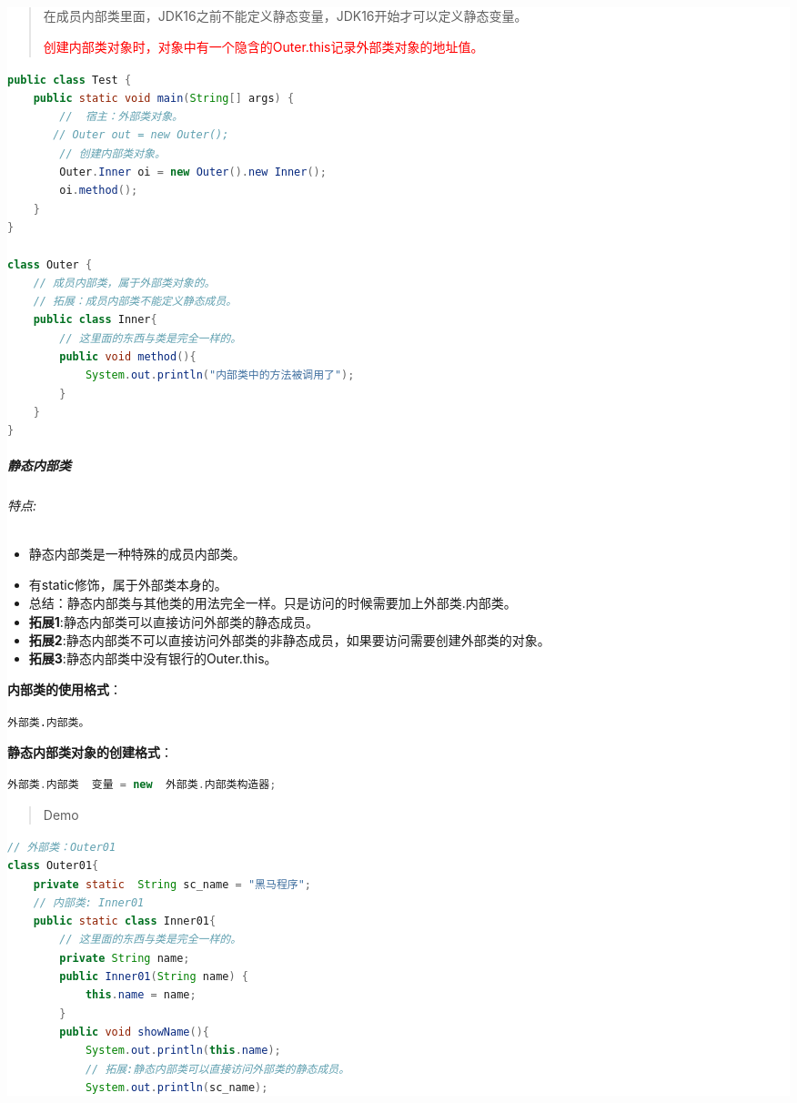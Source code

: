 > 在成员内部类里面，JDK16之前不能定义静态变量，JDK16开始才可以定义静态变量。
>
> <span style="color:red">创建内部类对象时，对象中有一个隐含的Outer.this记录外部类对象的地址值。</span>

```java
public class Test {
    public static void main(String[] args) {
        //  宿主：外部类对象。
       // Outer out = new Outer();
        // 创建内部类对象。
        Outer.Inner oi = new Outer().new Inner();
        oi.method();
    }
}

class Outer {
    // 成员内部类，属于外部类对象的。
    // 拓展：成员内部类不能定义静态成员。
    public class Inner{
        // 这里面的东西与类是完全一样的。
        public void method(){
            System.out.println("内部类中的方法被调用了");
        }
    }
}

```

##### 静态内部类

###### 特点:

* 静态内部类是一种特殊的成员内部类。

- 有static修饰，属于外部类本身的。
- 总结：静态内部类与其他类的用法完全一样。只是访问的时候需要加上外部类.内部类。
- **拓展1**:静态内部类可以直接访问外部类的静态成员。
- **拓展2**:静态内部类不可以直接访问外部类的非静态成员，如果要访问需要创建外部类的对象。
- **拓展3**:静态内部类中没有银行的Outer.this。

**内部类的使用格式**：

```
外部类.内部类。
```

**静态内部类对象的创建格式**：

```java
外部类.内部类  变量 = new  外部类.内部类构造器;
```

> Demo

```java
// 外部类：Outer01
class Outer01{
    private static  String sc_name = "黑马程序";
    // 内部类: Inner01
    public static class Inner01{
        // 这里面的东西与类是完全一样的。
        private String name;
        public Inner01(String name) {
            this.name = name;
        }
        public void showName(){
            System.out.println(this.name);
            // 拓展:静态内部类可以直接访问外部类的静态成员。
            System.out.println(sc_name);
```